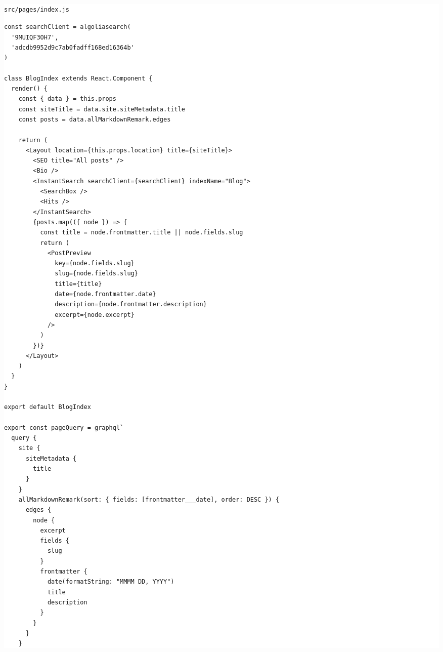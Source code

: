 `src/pages/index.js`

```
const searchClient = algoliasearch(
  '9MUIQF3OH7',
  'adcdb9952d9c7ab0fadff168ed16364b'
)

class BlogIndex extends React.Component {
  render() {
    const { data } = this.props
    const siteTitle = data.site.siteMetadata.title
    const posts = data.allMarkdownRemark.edges

    return (
      <Layout location={this.props.location} title={siteTitle}>
        <SEO title="All posts" />
        <Bio />
        <InstantSearch searchClient={searchClient} indexName="Blog">
          <SearchBox />
          <Hits />
        </InstantSearch>
        {posts.map(({ node }) => {
          const title = node.frontmatter.title || node.fields.slug
          return (
            <PostPreview
              key={node.fields.slug}
              slug={node.fields.slug}
              title={title}
              date={node.frontmatter.date}
              description={node.frontmatter.description}
              excerpt={node.excerpt}
            />
          )
        })}
      </Layout>
    )
  }
}

export default BlogIndex

export const pageQuery = graphql`
  query {
    site {
      siteMetadata {
        title
      }
    }
    allMarkdownRemark(sort: { fields: [frontmatter___date], order: DESC }) {
      edges {
        node {
          excerpt
          fields {
            slug
          }
          frontmatter {
            date(formatString: "MMMM DD, YYYY")
            title
            description
          }
        }
      }
    }
```